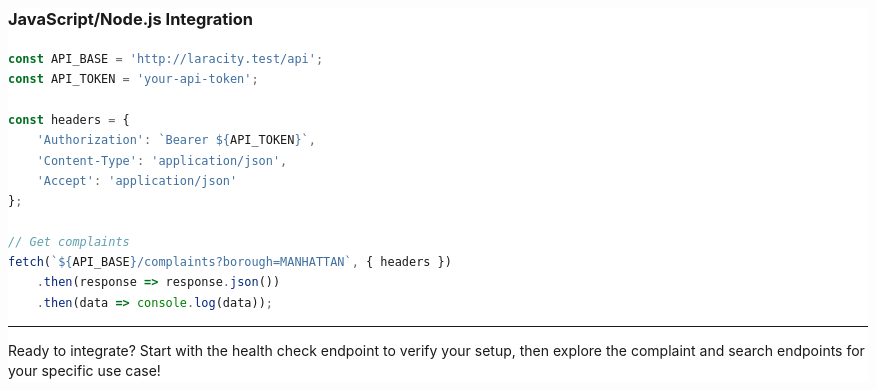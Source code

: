 ### JavaScript/Node.js Integration

```javascript
const API_BASE = 'http://laracity.test/api';
const API_TOKEN = 'your-api-token';

const headers = {
    'Authorization': `Bearer ${API_TOKEN}`,
    'Content-Type': 'application/json',
    'Accept': 'application/json'
};

// Get complaints
fetch(`${API_BASE}/complaints?borough=MANHATTAN`, { headers })
    .then(response => response.json())
    .then(data => console.log(data));
```

---

Ready to integrate? Start with the health check endpoint to verify your setup, then explore the complaint and search endpoints for your specific use case!